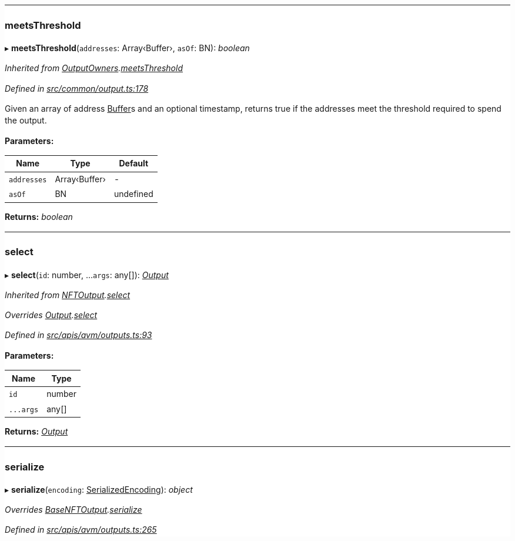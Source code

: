 ___

###  meetsThreshold

▸ **meetsThreshold**(`addresses`: Array‹Buffer›, `asOf`: BN): *boolean*

*Inherited from [OutputOwners](common_output.outputowners.md).[meetsThreshold](common_output.outputowners.md#meetsthreshold)*

*Defined in [src/common/output.ts:178](https://github.com/ava-labs/avalanchejs/blob/f2c4a10/src/common/output.ts#L178)*

Given an array of address [Buffer](https://github.com/feross/buffer)s and an optional timestamp, returns true if the addresses meet the threshold required to spend the output.

**Parameters:**

Name | Type | Default |
------ | ------ | ------ |
`addresses` | Array‹Buffer› | - |
`asOf` | BN | undefined |

**Returns:** *boolean*

___

###  select

▸ **select**(`id`: number, ...`args`: any[]): *[Output](common_output.output.md)*

*Inherited from [NFTOutput](api_avm_outputs.nftoutput.md).[select](api_avm_outputs.nftoutput.md#select)*

*Overrides [Output](common_output.output.md).[select](common_output.output.md#abstract-select)*

*Defined in [src/apis/avm/outputs.ts:93](https://github.com/ava-labs/avalanchejs/blob/f2c4a10/src/apis/avm/outputs.ts#L93)*

**Parameters:**

Name | Type |
------ | ------ |
`id` | number |
`...args` | any[] |

**Returns:** *[Output](common_output.output.md)*

___

###  serialize

▸ **serialize**(`encoding`: [SerializedEncoding](../modules/utils_serialization.md#serializedencoding)): *object*

*Overrides [BaseNFTOutput](common_output.basenftoutput.md).[serialize](common_output.basenftoutput.md#serialize)*

*Defined in [src/apis/avm/outputs.ts:265](https://github.com/ava-labs/avalanchejs/blob/f2c4a10/src/apis/avm/outputs.ts#L265)*
